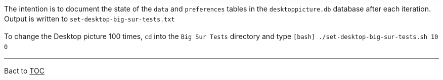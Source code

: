 The intention is to document the state of the `data` and `preferences` tables in the `desktoppicture.db` database after each iteration. Output is written to `set-desktop-big-sur-tests.txt`

To change the Desktop picture 100 times, `cd` into the `Big Sur Tests` directory and type `[bash] ./set-desktop-big-sur-tests.sh 100`

---

Bact to [TOC](https://github.com/tech-otaku/macos-desktop/blob/master/README.md)